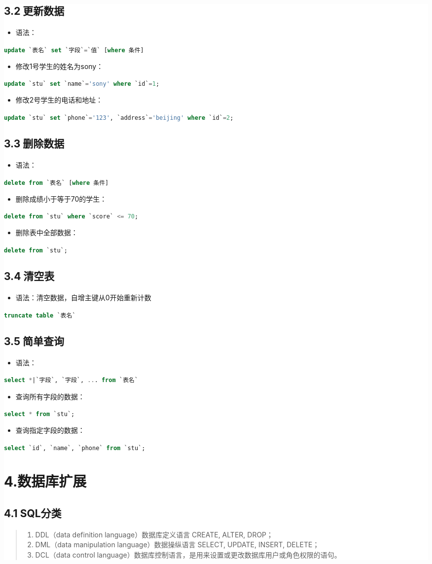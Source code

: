 ## 3.2 更新数据
* 语法：
```sql
update `表名` set `字段`=`值` [where 条件]
```
* 修改1号学生的姓名为sony：
```sql
update `stu` set `name`='sony' where `id`=1;
```
* 修改2号学生的电话和地址：
```sql
update `stu` set `phone`='123', `address`='beijing' where `id`=2;
```

## 3.3 删除数据
* 语法：
```sql
delete from `表名` [where 条件]
```
* 删除成绩小于等于70的学生：
```sql
delete from `stu` where `score` <= 70;
```
* 删除表中全部数据：
```sql
delete from `stu`;
```

## 3.4 清空表
* 语法：清空数据，自增主键从0开始重新计数
```sql
truncate table `表名`
```

## 3.5 简单查询
* 语法：
```sql
select *|`字段`, `字段`, ... from `表名`
```
* 查询所有字段的数据：
```sql
select * from `stu`;
```
* 查询指定字段的数据：
```sql
select `id`, `name`, `phone` from `stu`;
```

# 4.数据库扩展

## 4.1 SQL分类
> 1. DDL（data definition language）数据库定义语言 CREATE, ALTER, DROP；
> 2. DML（data manipulation language）数据操纵语言 SELECT, UPDATE, INSERT, DELETE；
> 3. DCL（data control language）数据库控制语言，是用来设置或更改数据库用户或角色权限的语句。
